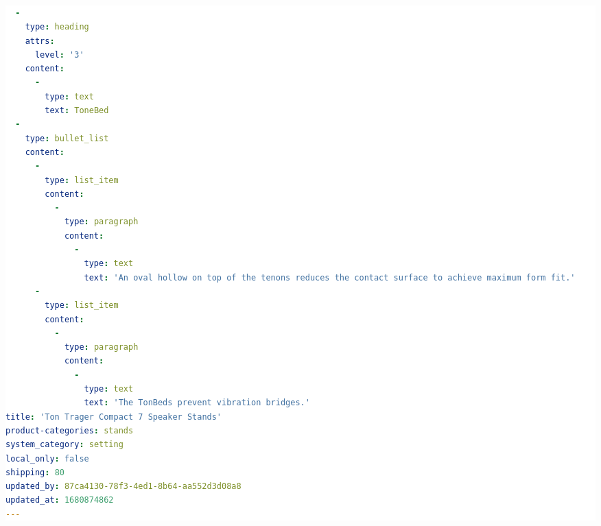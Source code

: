 ```yaml
  -
    type: heading
    attrs:
      level: '3'
    content:
      -
        type: text
        text: ToneBed
  -
    type: bullet_list
    content:
      -
        type: list_item
        content:
          -
            type: paragraph
            content:
              -
                type: text
                text: 'An oval hollow on top of the tenons reduces the contact surface to achieve maximum form fit.'
      -
        type: list_item
        content:
          -
            type: paragraph
            content:
              -
                type: text
                text: 'The TonBeds prevent vibration bridges.'
title: 'Ton Trager Compact 7 Speaker Stands'
product-categories: stands
system_category: setting
local_only: false
shipping: 80
updated_by: 87ca4130-78f3-4ed1-8b64-aa552d3d08a8
updated_at: 1680874862
---
```


